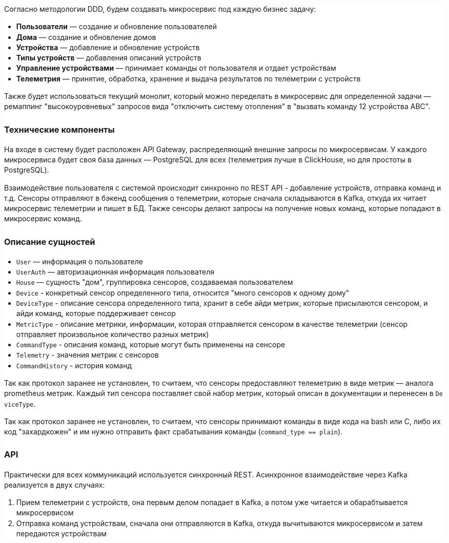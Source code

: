 Согласно методологии DDD, будем создавать микросервис под каждую бизнес задачу:

* **Пользователи** — создание и обновление пользователей
* **Дома** — создание и обновление домов
* **Устройства** — добавление и обновление устройств
* **Типы устройств** — добавления описаний устройств
* **Управление устройствами** — принимает команды от пользователя и отдает устройствам
* **Телеметрия** — принятие, обработка, хранение и выдача результатов по телеметрии с устройств

Также будет использоваться текущий монолит, который можно переделать в микросервис для определенной задачи — ремаппинг "высокоуровневых" запросов вида "отключить систему отопления" в "вызвать команду 12 устройства ABC".


### Технические компоненты

На входе в систему будет расположен API Gateway, распределяющий внешние запросы по микросервисам. У каждого микросервиса будет своя база данных — PostgreSQL для всех (телеметрия лучше в ClickHouse, но для простоты в PostgreSQL).

Взаимодействие пользователя с системой происходит синхронно по REST API - добавление устройств, отправка команд и т.д. Сенсоры отправляют в бэкенд сообщения о телеметрии, которые сначала складываются в Kafka, откуда их читает микросервис телеметрии и пишет в БД. Также сенсоры делают запросы на получение новых команд, которые попадают в микросервис команд.


### Описание сущностей

* `User` — информация о пользователе
* `UserAuth` — авторизационная информация пользователя
* `House` — сущность "дом", группировка сенсоров, создаваемая пользователем
* `Device` - конкретный сенсор определенного типа, относится "много сенсоров к одному дому"
* `DeviceType` - описание сенсора определенного типа, хранит в себе айди метрик, которые присылаются сенсором, и айди команд, которые поддерживает сенсор
* `MetricType` - описание метрики, информации, которая отправляется сенсором в качестве телеметрии (сенсор отправляет произвольное количество разных метрик)
* `CommandType` - описания команд, которые могут быть применены на сенсоре
* `Telemetry` - значения метрик с сенсоров
* `CommandHistory` - история команд

Так как протокол заранее не установлен, то считаем, что сенсоры предоставляют телеметрию в виде метрик — аналога prometheus метрик. Каждый тип сенсора поставляет свой набор метрик, который описан в документации и перенесен в `DeviceType`.

Так как протокол заранее не установлен, то считаем, что сенсоры принимают команды в виде кода на bash или C, либо их код "захардкожен" и им нужно отправить факт срабатывания команды (`command_type == plain`).


### API

Практически для всех коммуникаций используется синхронный REST. Асинхронное взаимодействие через Kafka реализуется в двух случаях:
1. Прием телеметрии с устройств, она первым делом попадает в Kafka, а потом уже читается и обарабтывается микросервисом
2. Отправка команд устройствам, сначала они отправляются в Kafka, откуда вычитываются микросервисом и затем передаются устройствам
